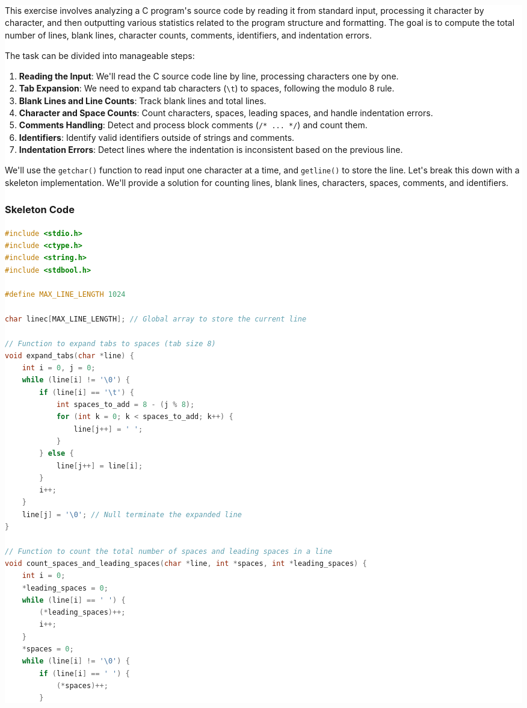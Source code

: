
This exercise involves analyzing a C program's source code by reading it from standard input, processing it character by character, and then outputting various statistics related to the program structure and formatting. The goal is to compute the total number of lines, blank lines, character counts, comments, identifiers, and indentation errors.

The task can be divided into manageable steps:
1. **Reading the Input**: We'll read the C source code line by line, processing characters one by one.
2. **Tab Expansion**: We need to expand tab characters (`\t`) to spaces, following the modulo 8 rule.
3. **Blank Lines and Line Counts**: Track blank lines and total lines.
4. **Character and Space Counts**: Count characters, spaces, leading spaces, and handle indentation errors.
5. **Comments Handling**: Detect and process block comments (`/* ... */`) and count them.
6. **Identifiers**: Identify valid identifiers outside of strings and comments.
7. **Indentation Errors**: Detect lines where the indentation is inconsistent based on the previous line.

We'll use the `getchar()` function to read input one character at a time, and `getline()` to store the line. Let's break this down with a skeleton implementation. We'll provide a solution for counting lines, blank lines, characters, spaces, comments, and identifiers. 

### Skeleton Code

```c
#include <stdio.h>
#include <ctype.h>
#include <string.h>
#include <stdbool.h>

#define MAX_LINE_LENGTH 1024

char linec[MAX_LINE_LENGTH]; // Global array to store the current line

// Function to expand tabs to spaces (tab size 8)
void expand_tabs(char *line) {
    int i = 0, j = 0;
    while (line[i] != '\0') {
        if (line[i] == '\t') {
            int spaces_to_add = 8 - (j % 8);
            for (int k = 0; k < spaces_to_add; k++) {
                line[j++] = ' ';
            }
        } else {
            line[j++] = line[i];
        }
        i++;
    }
    line[j] = '\0'; // Null terminate the expanded line
}

// Function to count the total number of spaces and leading spaces in a line
void count_spaces_and_leading_spaces(char *line, int *spaces, int *leading_spaces) {
    int i = 0;
    *leading_spaces = 0;
    while (line[i] == ' ') {
        (*leading_spaces)++;
        i++;
    }
    *spaces = 0;
    while (line[i] != '\0') {
        if (line[i] == ' ') {
            (*spaces)++;
        }
```